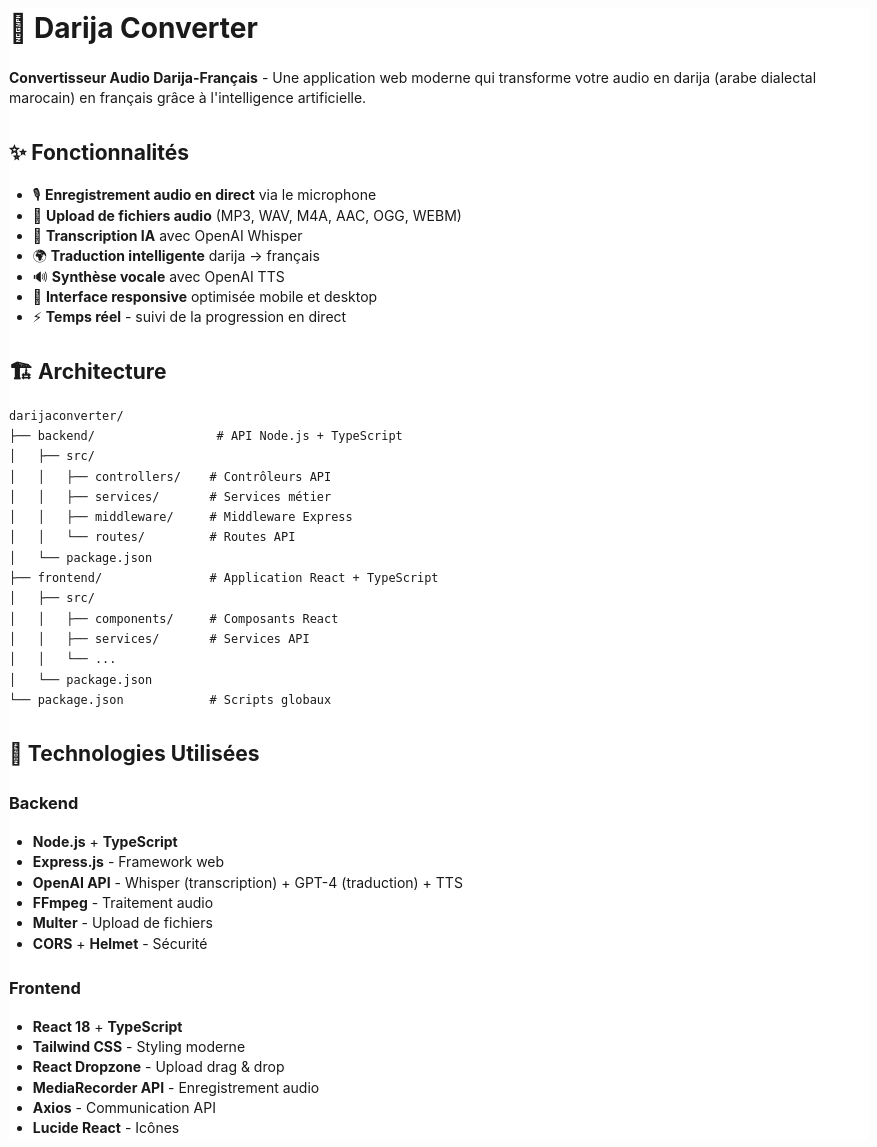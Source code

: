 # 🎤 Darija Converter

**Convertisseur Audio Darija-Français** - Une application web moderne qui transforme votre audio en darija (arabe dialectal marocain) en français grâce à l'intelligence artificielle.

## ✨ Fonctionnalités

- 🎙️ **Enregistrement audio en direct** via le microphone
- 📁 **Upload de fichiers audio** (MP3, WAV, M4A, AAC, OGG, WEBM)
- 🧠 **Transcription IA** avec OpenAI Whisper
- 🌍 **Traduction intelligente** darija → français
- 🔊 **Synthèse vocale** avec OpenAI TTS
- 📱 **Interface responsive** optimisée mobile et desktop
- ⚡ **Temps réel** - suivi de la progression en direct

## 🏗️ Architecture

```
darijaconverter/
├── backend/                 # API Node.js + TypeScript
│   ├── src/
│   │   ├── controllers/    # Contrôleurs API
│   │   ├── services/       # Services métier
│   │   ├── middleware/     # Middleware Express
│   │   └── routes/         # Routes API
│   └── package.json
├── frontend/               # Application React + TypeScript
│   ├── src/
│   │   ├── components/     # Composants React
│   │   ├── services/       # Services API
│   │   └── ...
│   └── package.json
└── package.json            # Scripts globaux
```

## 🚀 Technologies Utilisées

### Backend
- **Node.js** + **TypeScript**
- **Express.js** - Framework web
- **OpenAI API** - Whisper (transcription) + GPT-4 (traduction) + TTS
- **FFmpeg** - Traitement audio
- **Multer** - Upload de fichiers
- **CORS** + **Helmet** - Sécurité

### Frontend
- **React 18** + **TypeScript**
- **Tailwind CSS** - Styling moderne
- **React Dropzone** - Upload drag & drop
- **MediaRecorder API** - Enregistrement audio
- **Axios** - Communication API
- **Lucide React** - Icônes
